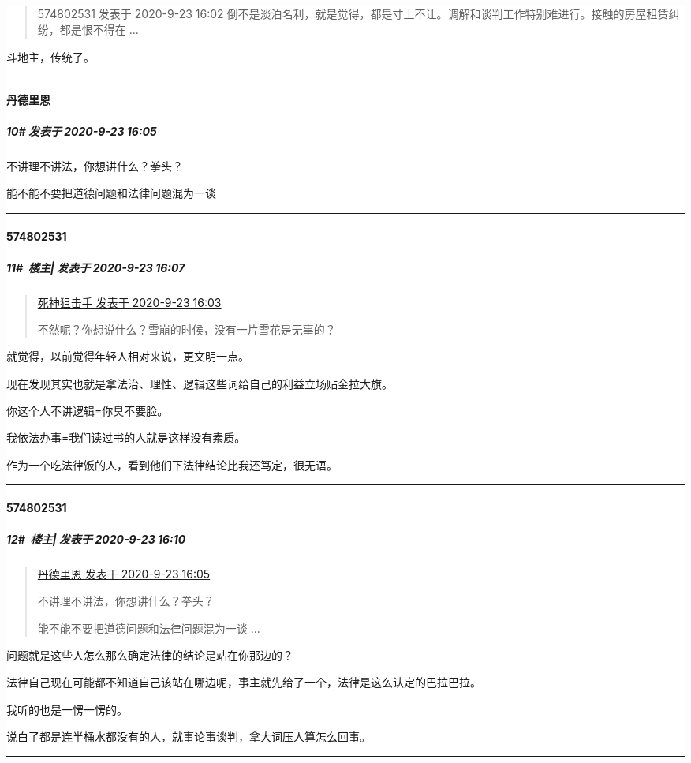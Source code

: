 
<blockquote>574802531 发表于 2020-9-23 16:02
倒不是淡泊名利，就是觉得，都是寸土不让。调解和谈判工作特别难进行。接触的房屋租赁纠纷，都是恨不得在 ...</blockquote>
斗地主，传统了。


-----

####  丹德里恩  
##### 10#       发表于 2020-9-23 16:05


不讲理不讲法，你想讲什么？拳头？

能不能不要把道德问题和法律问题混为一谈


-----

####  574802531  
##### 11#         楼主| 发表于 2020-9-23 16:07


<blockquote><a href="httphttps://bbs.saraba1st.com/2b/forum.php?mod=redirect&amp;goto=findpost&amp;pid=48826743&amp;ptid=1961459" target="_blank">死神狙击手 发表于 2020-9-23 16:03</a>

不然呢？你想说什么？雪崩的时候，没有一片雪花是无辜的？</blockquote>
就觉得，以前觉得年轻人相对来说，更文明一点。

现在发现其实也就是拿法治、理性、逻辑这些词给自己的利益立场贴金拉大旗。


你这个人不讲逻辑=你臭不要脸。

我依法办事=我们读过书的人就是这样没有素质。

作为一个吃法律饭的人，看到他们下法律结论比我还笃定，很无语。


-----

####  574802531  
##### 12#         楼主| 发表于 2020-9-23 16:10


<blockquote><a href="httphttps://bbs.saraba1st.com/2b/forum.php?mod=redirect&amp;goto=findpost&amp;pid=48826767&amp;ptid=1961459" target="_blank">丹德里恩 发表于 2020-9-23 16:05</a>

不讲理不讲法，你想讲什么？拳头？

能不能不要把道德问题和法律问题混为一谈 ...</blockquote>
问题就是这些人怎么那么确定法律的结论是站在你那边的？

法律自己现在可能都不知道自己该站在哪边呢，事主就先给了一个，法律是这么认定的巴拉巴拉。

我听的也是一愣一愣的。

说白了都是连半桶水都没有的人，就事论事谈判，拿大词压人算怎么回事。


-----
